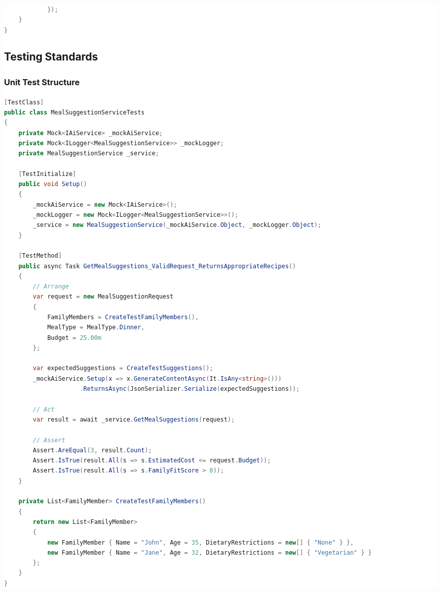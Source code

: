 ```csharp
            });
    }
}
```

## Testing Standards

### Unit Test Structure
```csharp
[TestClass]
public class MealSuggestionServiceTests
{
    private Mock<IAiService> _mockAiService;
    private Mock<ILogger<MealSuggestionService>> _mockLogger;
    private MealSuggestionService _service;

    [TestInitialize]
    public void Setup()
    {
        _mockAiService = new Mock<IAiService>();
        _mockLogger = new Mock<ILogger<MealSuggestionService>>();
        _service = new MealSuggestionService(_mockAiService.Object, _mockLogger.Object);
    }

    [TestMethod]
    public async Task GetMealSuggestions_ValidRequest_ReturnsAppropriateRecipes()
    {
        // Arrange
        var request = new MealSuggestionRequest
        {
            FamilyMembers = CreateTestFamilyMembers(),
            MealType = MealType.Dinner,
            Budget = 25.00m
        };

        var expectedSuggestions = CreateTestSuggestions();
        _mockAiService.Setup(x => x.GenerateContentAsync(It.IsAny<string>()))
                     .ReturnsAsync(JsonSerializer.Serialize(expectedSuggestions));

        // Act
        var result = await _service.GetMealSuggestions(request);

        // Assert
        Assert.AreEqual(3, result.Count);
        Assert.IsTrue(result.All(s => s.EstimatedCost <= request.Budget));
        Assert.IsTrue(result.All(s => s.FamilyFitScore > 0));
    }

    private List<FamilyMember> CreateTestFamilyMembers()
    {
        return new List<FamilyMember>
        {
            new FamilyMember { Name = "John", Age = 35, DietaryRestrictions = new[] { "None" } },
            new FamilyMember { Name = "Jane", Age = 32, DietaryRestrictions = new[] { "Vegetarian" } }
        };
    }
}
```
